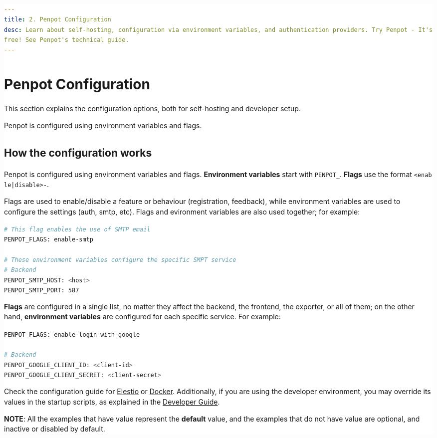 ```yaml
---
title: 2. Penpot Configuration
desc: Learn about self-hosting, configuration via environment variables, and authentication providers. Try Penpot - It's free! See Penpot's technical guide.
---
```


# Penpot Configuration

This section explains the configuration options, both for self-hosting and developer setup.

<p class="advice">
Penpot is configured using environment variables and flags.
</p>

## How the configuration works

Penpot is configured using environment variables and flags. **Environment variables** start
with <code class="language-bash">PENPOT_</code>. **Flags** use the format
<code class="language-bash"><enable|disable>-<flag-name></code>.

Flags are used to enable/disable a feature or behaviour (registration, feedback),
while environment variables are used to configure the settings (auth, smtp, etc).
Flags and evironment variables are also used together; for example:

```bash
# This flag enables the use of SMTP email
PENPOT_FLAGS: enable-smtp

# These environment variables configure the specific SMPT service
# Backend
PENPOT_SMTP_HOST: <host>
PENPOT_SMTP_PORT: 587
```

**Flags** are configured in a single list, no matter they affect the backend, the frontend,
the exporter, or all of them; on the other hand, **environment variables** are configured for
each specific service. For example:

```bash
PENPOT_FLAGS: enable-login-with-google

# Backend
PENPOT_GOOGLE_CLIENT_ID: <client-id>
PENPOT_GOOGLE_CLIENT_SECRET: <client-secret>
```

Check the configuration guide for [Elestio][1] or [Docker][2]. Additionally, if you are using
the developer environment, you may override its values in the startup scripts,
as explained in the [Developer Guide][3].

**NOTE**: All the examples that have value represent the **default** value, and the
examples that do not have value are optional, and inactive or disabled by default.


[1]: /technical-guide/getting-started#configure-penpot-with-elestio
[2]: /technical-guide/getting-started#configure-penpot-with-docker
[3]: /technical-guide/developer/common#dev-environment
[4]: https://github.com/penpot/penpot/blob/main/docker/images/files/nginx.conf
[5]: /technical-guide/getting-started/docker#using-the-cli-for-administrative-tasks
[6]: /technical-guide/integration/#webhooks
[7]: /technical-guide/integration/#access-tokens